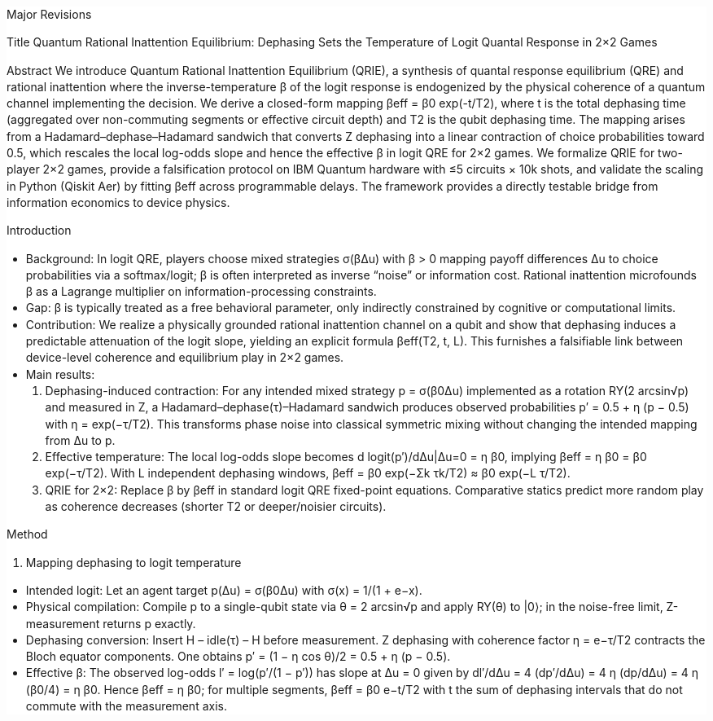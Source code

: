 Major Revisions

Title
Quantum Rational Inattention Equilibrium: Dephasing Sets the Temperature of Logit Quantal Response in 2×2 Games

Abstract
We introduce Quantum Rational Inattention Equilibrium (QRIE), a synthesis of quantal response equilibrium (QRE) and rational inattention where the inverse-temperature β of the logit response is endogenized by the physical coherence of a quantum channel implementing the decision. We derive a closed-form mapping βeff = β0 exp(-t/T2), where t is the total dephasing time (aggregated over non-commuting segments or effective circuit depth) and T2 is the qubit dephasing time. The mapping arises from a Hadamard–dephase–Hadamard sandwich that converts Z dephasing into a linear contraction of choice probabilities toward 0.5, which rescales the local log-odds slope and hence the effective β in logit QRE for 2×2 games. We formalize QRIE for two-player 2×2 games, provide a falsification protocol on IBM Quantum hardware with ≤5 circuits × 10k shots, and validate the scaling in Python (Qiskit Aer) by fitting βeff across programmable delays. The framework provides a directly testable bridge from information economics to device physics.

Introduction
- Background: In logit QRE, players choose mixed strategies σ(βΔu) with β > 0 mapping payoff differences Δu to choice probabilities via a softmax/logit; β is often interpreted as inverse “noise” or information cost. Rational inattention microfounds β as a Lagrange multiplier on information-processing constraints.
- Gap: β is typically treated as a free behavioral parameter, only indirectly constrained by cognitive or computational limits.
- Contribution: We realize a physically grounded rational inattention channel on a qubit and show that dephasing induces a predictable attenuation of the logit slope, yielding an explicit formula βeff(T2, t, L). This furnishes a falsifiable link between device-level coherence and equilibrium play in 2×2 games.
- Main results:
  1) Dephasing-induced contraction: For any intended mixed strategy p = σ(β0Δu) implemented as a rotation RY(2 arcsin√p) and measured in Z, a Hadamard–dephase(τ)–Hadamard sandwich produces observed probabilities p′ = 0.5 + η (p − 0.5) with η = exp(−τ/T2). This transforms phase noise into classical symmetric mixing without changing the intended mapping from Δu to p.
  2) Effective temperature: The local log-odds slope becomes d logit(p′)/dΔu|Δu=0 = η β0, implying βeff = η β0 = β0 exp(−τ/T2). With L independent dephasing windows, βeff = β0 exp(−Σk τk/T2) ≈ β0 exp(−L τ/T2).
  3) QRIE for 2×2: Replace β by βeff in standard logit QRE fixed-point equations. Comparative statics predict more random play as coherence decreases (shorter T2 or deeper/noisier circuits).

Method
1. Mapping dephasing to logit temperature
- Intended logit: Let an agent target p(Δu) = σ(β0Δu) with σ(x) = 1/(1 + e−x).
- Physical compilation: Compile p to a single-qubit state via θ = 2 arcsin√p and apply RY(θ) to |0⟩; in the noise-free limit, Z-measurement returns p exactly.
- Dephasing conversion: Insert H – idle(τ) – H before measurement. Z dephasing with coherence factor η = e−τ/T2 contracts the Bloch equator components. One obtains p′ = (1 − η cos θ)/2 = 0.5 + η (p − 0.5).
- Effective β: The observed log-odds l′ = log(p′/(1 − p′)) has slope at Δu = 0 given by dl′/dΔu = 4 (dp′/dΔu) = 4 η (dp/dΔu) = 4 η (β0/4) = η β0. Hence βeff = η β0; for multiple segments, βeff = β0 e−t/T2 with t the sum of dephasing intervals that do not commute with the measurement axis.
